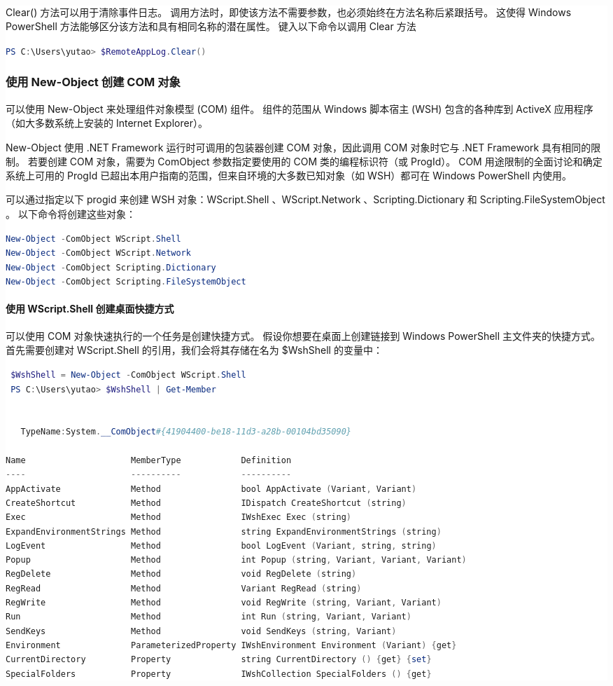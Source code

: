 Clear() 方法可以用于清除事件日志。 调用方法时，即使该方法不需要参数，也必须始终在方法名称后紧跟括号。 这使得 Windows PowerShell 方法能够区分该方法和具有相同名称的潜在属性。 键入以下命令以调用 Clear 方法

```powershell
PS C:\Users\yutao> $RemoteAppLog.Clear()
```

### 使用 New-Object 创建 COM 对象

可以使用 New-Object 来处理组件对象模型 (COM) 组件。 组件的范围从 Windows 脚本宿主 (WSH) 包含的各种库到 ActiveX 应用程序（如大多数系统上安装的 Internet Explorer）。

New-Object 使用 .NET Framework 运行时可调用的包装器创建 COM 对象，因此调用 COM 对象时它与 .NET Framework 具有相同的限制。 若要创建 COM 对象，需要为 ComObject 参数指定要使用的 COM 类的编程标识符（或 ProgId）。 COM 用途限制的全面讨论和确定系统上可用的 ProgId 已超出本用户指南的范围，但来自环境的大多数已知对象（如 WSH）都可在 Windows PowerShell 内使用。

可以通过指定以下 progid 来创建 WSH 对象：WScript.Shell 、WScript.Network 、Scripting.Dictionary 和 Scripting.FileSystemObject 。 以下命令将创建这些对象：

```powershell
New-Object -ComObject WScript.Shell
New-Object -ComObject WScript.Network
New-Object -ComObject Scripting.Dictionary
New-Object -ComObject Scripting.FileSystemObject
```



#### 使用 WScript.Shell 创建桌面快捷方式



可以使用 COM 对象快速执行的一个任务是创建快捷方式。 假设你想要在桌面上创建链接到 Windows PowerShell 主文件夹的快捷方式。 首先需要创建对 WScript.Shell 的引用，我们会将其存储在名为 $WshShell 的变量中：

```powershell
 $WshShell = New-Object -ComObject WScript.Shell
 PS C:\Users\yutao> $WshShell | Get-Member


   TypeName:System.__ComObject#{41904400-be18-11d3-a28b-00104bd35090}

Name                     MemberType            Definition
----                     ----------            ----------
AppActivate              Method                bool AppActivate (Variant, Variant)
CreateShortcut           Method                IDispatch CreateShortcut (string)
Exec                     Method                IWshExec Exec (string)
ExpandEnvironmentStrings Method                string ExpandEnvironmentStrings (string)
LogEvent                 Method                bool LogEvent (Variant, string, string)
Popup                    Method                int Popup (string, Variant, Variant, Variant)
RegDelete                Method                void RegDelete (string)
RegRead                  Method                Variant RegRead (string)
RegWrite                 Method                void RegWrite (string, Variant, Variant)
Run                      Method                int Run (string, Variant, Variant)
SendKeys                 Method                void SendKeys (string, Variant)
Environment              ParameterizedProperty IWshEnvironment Environment (Variant) {get}
CurrentDirectory         Property              string CurrentDirectory () {get} {set}
SpecialFolders           Property              IWshCollection SpecialFolders () {get}

```
